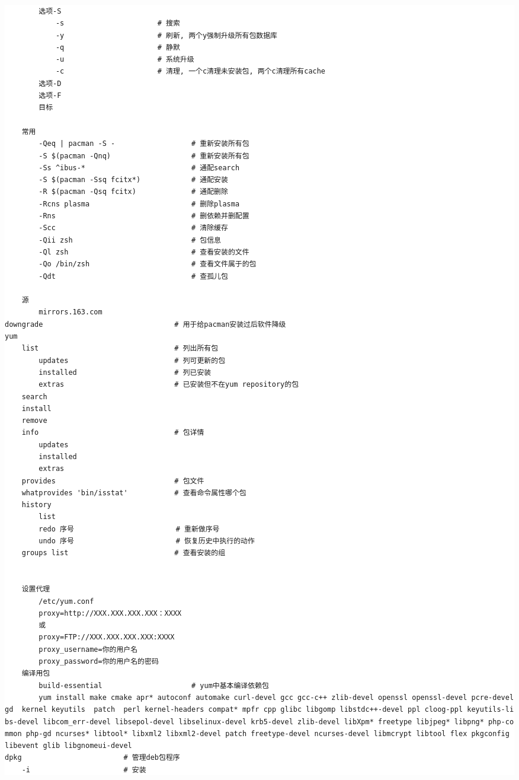             选项-S
                -s                      # 搜索
                -y                      # 刷新, 两个y强制升级所有包数据库
                -q                      # 静默
                -u                      # 系统升级
                -c                      # 清理, 一个c清理未安装包, 两个c清理所有cache
            选项-D
            选项-F
            目标

        常用
            -Qeq | pacman -S -                  # 重新安装所有包
            -S $(pacman -Qnq)                   # 重新安装所有包
            -Ss ^ibus-*                         # 通配search
            -S $(pacman -Ssq fcitx*)            # 通配安装
            -R $(pacman -Qsq fcitx)             # 通配删除
            -Rcns plasma                        # 删除plasma
            -Rns                                # 删依赖并删配置
            -Scc                                # 清除缓存
            -Qii zsh                            # 包信息
            -Ql zsh                             # 查看安装的文件
            -Qo /bin/zsh                        # 查看文件属于的包
            -Qdt                                # 查孤儿包 

        源
            mirrors.163.com
    downgrade                               # 用于给pacman安装过后软件降级
    yum
        list                                # 列出所有包
            updates                         # 列可更新的包
            installed                       # 列已安装
            extras                          # 已安装但不在yum repository的包
        search
        install
        remove
        info                                # 包详情
            updates
            installed
            extras
        provides                            # 包文件
        whatprovides 'bin/isstat'           # 查看命令属性哪个包
        history
            list
            redo 序号                        # 重新做序号
            undo 序号                        # 恢复历史中执行的动作
        groups list                         # 查看安装的组


        设置代理
            /etc/yum.conf
            proxy=http://XXX.XXX.XXX.XXX：XXXX
            或
            proxy=FTP://XXX.XXX.XXX.XXX:XXXX
            proxy_username=你的用户名
            proxy_password=你的用户名的密码
        编译用包
            build-essential                     # yum中基本编译依赖包
            yum install make cmake apr* autoconf automake curl-devel gcc gcc-c++ zlib-devel openssl openssl-devel pcre-devel gd  kernel keyutils  patch  perl kernel-headers compat* mpfr cpp glibc libgomp libstdc++-devel ppl cloog-ppl keyutils-libs-devel libcom_err-devel libsepol-devel libselinux-devel krb5-devel zlib-devel libXpm* freetype libjpeg* libpng* php-common php-gd ncurses* libtool* libxml2 libxml2-devel patch freetype-devel ncurses-devel libmcrypt libtool flex pkgconfig libevent glib libgnomeui-devel
    dpkg                        # 管理deb包程序
        -i                      # 安装